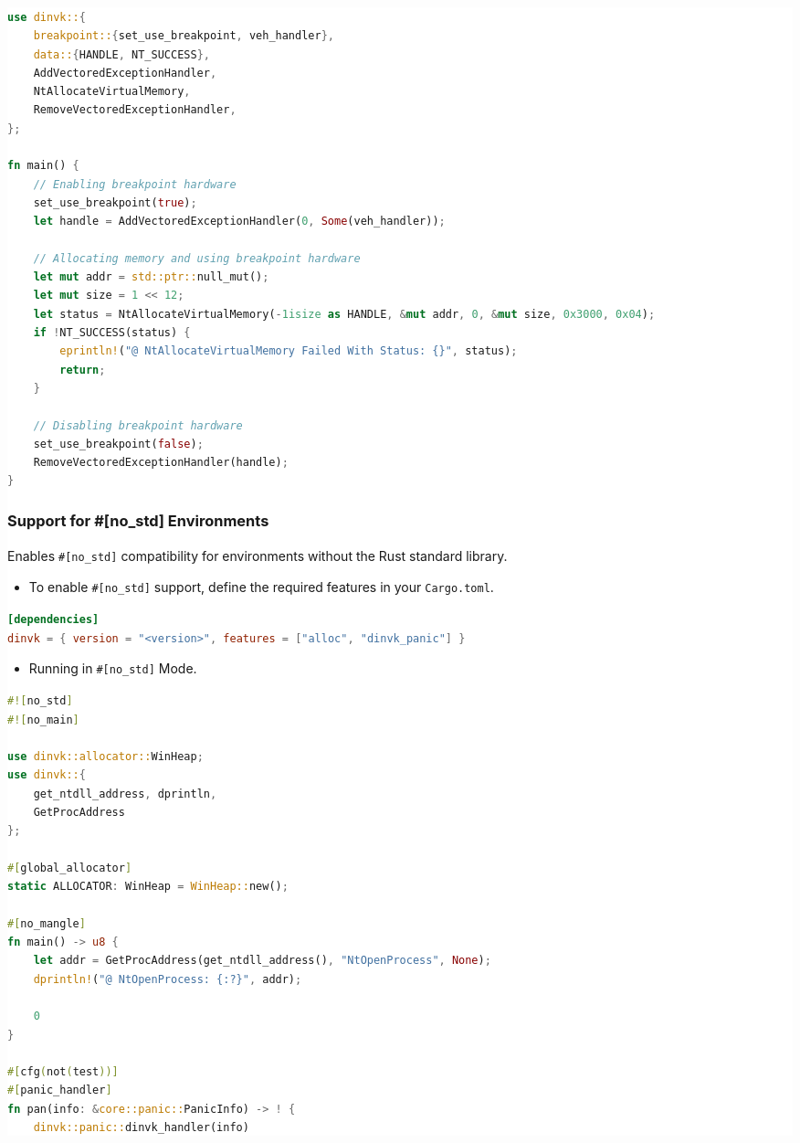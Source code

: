 ```rs
use dinvk::{
    breakpoint::{set_use_breakpoint, veh_handler},
    data::{HANDLE, NT_SUCCESS},
    AddVectoredExceptionHandler, 
    NtAllocateVirtualMemory, 
    RemoveVectoredExceptionHandler,
};

fn main() {
    // Enabling breakpoint hardware
    set_use_breakpoint(true);
    let handle = AddVectoredExceptionHandler(0, Some(veh_handler));

    // Allocating memory and using breakpoint hardware
    let mut addr = std::ptr::null_mut();
    let mut size = 1 << 12;
    let status = NtAllocateVirtualMemory(-1isize as HANDLE, &mut addr, 0, &mut size, 0x3000, 0x04);
    if !NT_SUCCESS(status) {
        eprintln!("@ NtAllocateVirtualMemory Failed With Status: {}", status);
        return;
    }

    // Disabling breakpoint hardware
    set_use_breakpoint(false);
    RemoveVectoredExceptionHandler(handle);
}
```

### Support for #[no_std] Environments

Enables `#[no_std]` compatibility for environments without the Rust standard library.

* To enable `#[no_std]` support, define the required features in your `Cargo.toml`.

```toml
[dependencies]
dinvk = { version = "<version>", features = ["alloc", "dinvk_panic"] }
```

* Running in `#[no_std]` Mode.

```rs
#![no_std]
#![no_main]

use dinvk::allocator::WinHeap;
use dinvk::{
    get_ntdll_address, dprintln, 
    GetProcAddress
};

#[global_allocator]
static ALLOCATOR: WinHeap = WinHeap::new();

#[no_mangle]
fn main() -> u8 {
    let addr = GetProcAddress(get_ntdll_address(), "NtOpenProcess", None);
    dprintln!("@ NtOpenProcess: {:?}", addr);

    0
}

#[cfg(not(test))]
#[panic_handler]
fn pan(info: &core::panic::PanicInfo) -> ! {
    dinvk::panic::dinvk_handler(info)
```